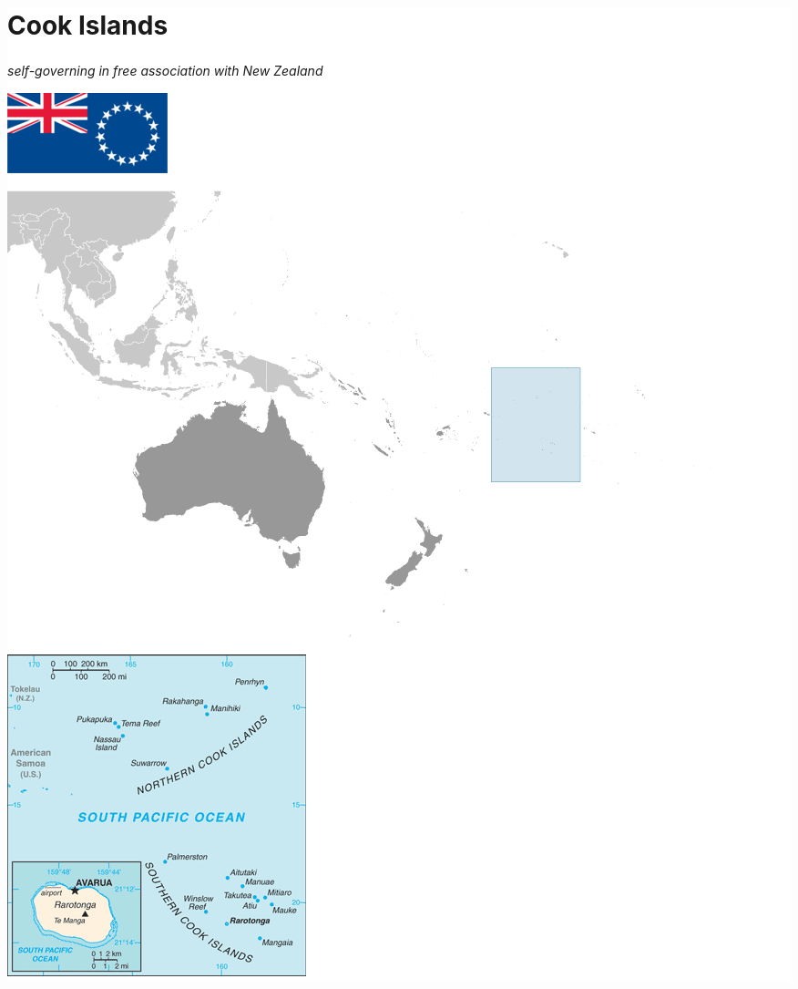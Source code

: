 # Cook Islands

_self-governing in free association with New Zealand_

![Flag of Cook Islands](../flags.png/cw.png)

![Location of Cook Islands](../locator-orig.png/cw.png)

![Map of Cook Islands](../maps-orig.png/cw.png)
